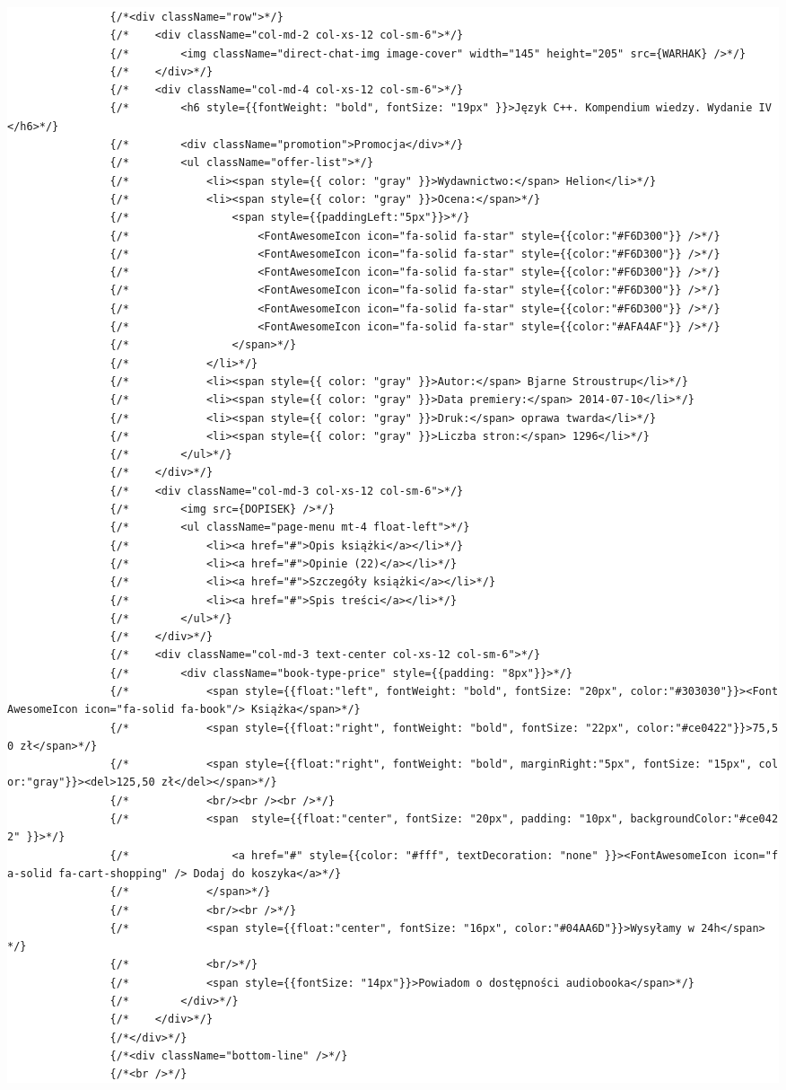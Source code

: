                     {/*<div className="row">*/}
                    {/*    <div className="col-md-2 col-xs-12 col-sm-6">*/}
                    {/*        <img className="direct-chat-img image-cover" width="145" height="205" src={WARHAK} />*/}
                    {/*    </div>*/}
                    {/*    <div className="col-md-4 col-xs-12 col-sm-6">*/}
                    {/*        <h6 style={{fontWeight: "bold", fontSize: "19px" }}>Język C++. Kompendium wiedzy. Wydanie IV</h6>*/}
                    {/*        <div className="promotion">Promocja</div>*/}
                    {/*        <ul className="offer-list">*/}
                    {/*            <li><span style={{ color: "gray" }}>Wydawnictwo:</span> Helion</li>*/}
                    {/*            <li><span style={{ color: "gray" }}>Ocena:</span>*/}
                    {/*                <span style={{paddingLeft:"5px"}}>*/}
                    {/*                    <FontAwesomeIcon icon="fa-solid fa-star" style={{color:"#F6D300"}} />*/}
                    {/*                    <FontAwesomeIcon icon="fa-solid fa-star" style={{color:"#F6D300"}} />*/}
                    {/*                    <FontAwesomeIcon icon="fa-solid fa-star" style={{color:"#F6D300"}} />*/}
                    {/*                    <FontAwesomeIcon icon="fa-solid fa-star" style={{color:"#F6D300"}} />*/}
                    {/*                    <FontAwesomeIcon icon="fa-solid fa-star" style={{color:"#F6D300"}} />*/}
                    {/*                    <FontAwesomeIcon icon="fa-solid fa-star" style={{color:"#AFA4AF"}} />*/}
                    {/*                </span>*/}
                    {/*            </li>*/}
                    {/*            <li><span style={{ color: "gray" }}>Autor:</span> Bjarne Stroustrup</li>*/}
                    {/*            <li><span style={{ color: "gray" }}>Data premiery:</span> 2014-07-10</li>*/}
                    {/*            <li><span style={{ color: "gray" }}>Druk:</span> oprawa twarda</li>*/}
                    {/*            <li><span style={{ color: "gray" }}>Liczba stron:</span> 1296</li>*/}
                    {/*        </ul>*/}
                    {/*    </div>*/}
                    {/*    <div className="col-md-3 col-xs-12 col-sm-6">*/}
                    {/*        <img src={DOPISEK} />*/}
                    {/*        <ul className="page-menu mt-4 float-left">*/}
                    {/*            <li><a href="#">Opis książki</a></li>*/}
                    {/*            <li><a href="#">Opinie (22)</a></li>*/}
                    {/*            <li><a href="#">Szczegóły książki</a></li>*/}
                    {/*            <li><a href="#">Spis treści</a></li>*/}
                    {/*        </ul>*/}
                    {/*    </div>*/}
                    {/*    <div className="col-md-3 text-center col-xs-12 col-sm-6">*/}
                    {/*        <div className="book-type-price" style={{padding: "8px"}}>*/}
                    {/*            <span style={{float:"left", fontWeight: "bold", fontSize: "20px", color:"#303030"}}><FontAwesomeIcon icon="fa-solid fa-book"/> Książka</span>*/}
                    {/*            <span style={{float:"right", fontWeight: "bold", fontSize: "22px", color:"#ce0422"}}>75,50 zł</span>*/}
                    {/*            <span style={{float:"right", fontWeight: "bold", marginRight:"5px", fontSize: "15px", color:"gray"}}><del>125,50 zł</del></span>*/}
                    {/*            <br/><br /><br />*/}
                    {/*            <span  style={{float:"center", fontSize: "20px", padding: "10px", backgroundColor:"#ce0422" }}>*/}
                    {/*                <a href="#" style={{color: "#fff", textDecoration: "none" }}><FontAwesomeIcon icon="fa-solid fa-cart-shopping" /> Dodaj do koszyka</a>*/}
                    {/*            </span>*/}
                    {/*            <br/><br />*/}
                    {/*            <span style={{float:"center", fontSize: "16px", color:"#04AA6D"}}>Wysyłamy w 24h</span>*/}
                    {/*            <br/>*/}
                    {/*            <span style={{fontSize: "14px"}}>Powiadom o dostępności audiobooka</span>*/}
                    {/*        </div>*/}
                    {/*    </div>*/}
                    {/*</div>*/}
                    {/*<div className="bottom-line" />*/}
                    {/*<br />*/}
